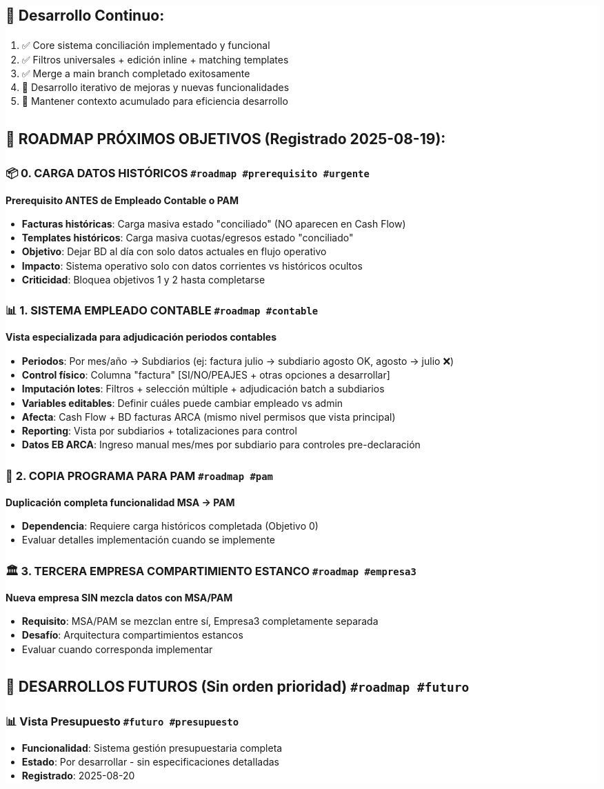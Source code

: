 ## 🎯 **Desarrollo Continuo:**
1. ✅ Core sistema conciliación implementado y funcional
2. ✅ Filtros universales + edición inline + matching templates
3. ✅ Merge a main branch completado exitosamente
4. 🔄 Desarrollo iterativo de mejoras y nuevas funcionalidades
5. 🔄 Mantener contexto acumulado para eficiencia desarrollo

## 🎯 **ROADMAP PRÓXIMOS OBJETIVOS (Registrado 2025-08-19):**

### 📦 **0. CARGA DATOS HISTÓRICOS** `#roadmap #prerequisito #urgente`
**Prerequisito ANTES de Empleado Contable o PAM**
- **Facturas históricas**: Carga masiva estado "conciliado" (NO aparecen en Cash Flow)
- **Templates históricos**: Carga masiva cuotas/egresos estado "conciliado" 
- **Objetivo**: Dejar BD al día con solo datos actuales en flujo operativo
- **Impacto**: Sistema operativo solo con datos corrientes vs históricos ocultos
- **Criticidad**: Bloquea objetivos 1 y 2 hasta completarse

### 📊 **1. SISTEMA EMPLEADO CONTABLE** `#roadmap #contable`
**Vista especializada para adjudicación periodos contables**
- **Periodos**: Por mes/año → Subdiarios (ej: factura julio → subdiario agosto OK, agosto → julio ❌)
- **Control físico**: Columna "factura" [SI/NO/PEAJES + otras opciones a desarrollar]
- **Imputación lotes**: Filtros + selección múltiple + adjudicación batch a subdiarios
- **Variables editables**: Definir cuáles puede cambiar empleado vs admin
- **Afecta**: Cash Flow + BD facturas ARCA (mismo nivel permisos que vista principal)
- **Reporting**: Vista por subdiarios + totalizaciones para control
- **Datos EB ARCA**: Ingreso manual mes/mes por subdiario para controles pre-declaración

### 🏢 **2. COPIA PROGRAMA PARA PAM** `#roadmap #pam`
**Duplicación completa funcionalidad MSA → PAM**
- **Dependencia**: Requiere carga históricos completada (Objetivo 0)
- Evaluar detalles implementación cuando se implemente

### 🏛️ **3. TERCERA EMPRESA COMPARTIMIENTO ESTANCO** `#roadmap #empresa3`
**Nueva empresa SIN mezcla datos con MSA/PAM**
- **Requisito**: MSA/PAM se mezclan entre sí, Empresa3 completamente separada
- **Desafío**: Arquitectura compartimientos estancos
- Evaluar cuando corresponda implementar

## 🔮 **DESARROLLOS FUTUROS (Sin orden prioridad)** `#roadmap #futuro`

### 📊 **Vista Presupuesto** `#futuro #presupuesto`
- **Funcionalidad**: Sistema gestión presupuestaria completa
- **Estado**: Por desarrollar - sin especificaciones detalladas
- **Registrado**: 2025-08-20
